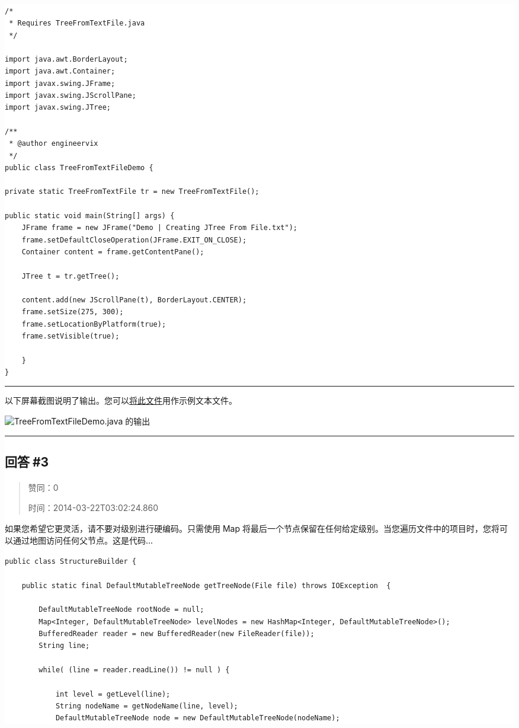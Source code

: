 ```
/*
 * Requires TreeFromTextFile.java
 */

import java.awt.BorderLayout;
import java.awt.Container;
import javax.swing.JFrame;
import javax.swing.JScrollPane;
import javax.swing.JTree;

/**
 * @author engineervix
 */
public class TreeFromTextFileDemo {

private static TreeFromTextFile tr = new TreeFromTextFile();

public static void main(String[] args) {
    JFrame frame = new JFrame("Demo | Creating JTree From File.txt");
    frame.setDefaultCloseOperation(JFrame.EXIT_ON_CLOSE);
    Container content = frame.getContentPane();

    JTree t = tr.getTree();

    content.add(new JScrollPane(t), BorderLayout.CENTER);
    frame.setSize(275, 300);
    frame.setLocationByPlatform(true);
    frame.setVisible(true);

    }
} 
```

* * *

以下屏幕截图说明了输出。您可以[将此文件](http://pastebin.com/40dAucNS)用作示例文本文件。

![<code>TreeFromTextFileDemo.java</code> 的输出](../Images/7824896556b754db61f4626d17c618a3.png)

* * *

## 回答 #3

> 赞同：0
> 
> 时间：2014-03-22T03:02:24.860

如果您希望它更灵活，请不要对级别进行硬编码。只需使用 Map 将最后一个节点保留在任何给定级别。当您遍历文件中的项目时，您将可以通过地图访问任何父节点。这是代码...

```
public class StructureBuilder {

    public static final DefaultMutableTreeNode getTreeNode(File file) throws IOException  {

        DefaultMutableTreeNode rootNode = null;
        Map<Integer, DefaultMutableTreeNode> levelNodes = new HashMap<Integer, DefaultMutableTreeNode>();
        BufferedReader reader = new BufferedReader(new FileReader(file));
        String line;

        while( (line = reader.readLine()) != null ) {

            int level = getLevel(line);
            String nodeName = getNodeName(line, level);
            DefaultMutableTreeNode node = new DefaultMutableTreeNode(nodeName);               
```